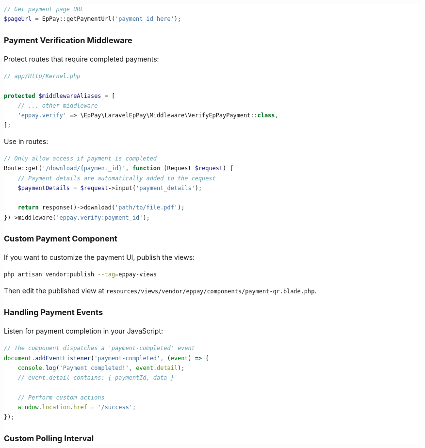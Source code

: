 ```php
// Get payment page URL
$pageUrl = EpPay::getPaymentUrl('payment_id_here');
```

### Payment Verification Middleware

Protect routes that require completed payments:

```php
// app/Http/Kernel.php

protected $middlewareAliases = [
    // ... other middleware
    'eppay.verify' => \EpPay\LaravelEpPay\Middleware\VerifyEpPayPayment::class,
];
```

Use in routes:

```php
// Only allow access if payment is completed
Route::get('/download/{payment_id}', function (Request $request) {
    // Payment details are automatically added to the request
    $paymentDetails = $request->input('payment_details');

    return response()->download('path/to/file.pdf');
})->middleware('eppay.verify:payment_id');
```

### Custom Payment Component

If you want to customize the payment UI, publish the views:

```bash
php artisan vendor:publish --tag=eppay-views
```

Then edit the published view at `resources/views/vendor/eppay/components/payment-qr.blade.php`.

### Handling Payment Events

Listen for payment completion in your JavaScript:

```javascript
// The component dispatches a 'payment-completed' event
document.addEventListener('payment-completed', (event) => {
    console.log('Payment completed!', event.detail);
    // event.detail contains: { paymentId, data }

    // Perform custom actions
    window.location.href = '/success';
});
```

### Custom Polling Interval
